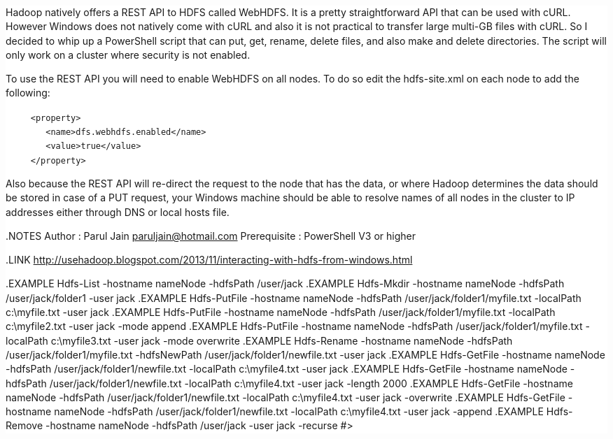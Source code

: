  Hadoop natively offers a REST API to HDFS called WebHDFS. It is a pretty straightforward API that can be used with cURL. However Windows does not natively come with cURL and also it is not practical to transfer large multi-GB files with cURL. So I decided to whip up a PowerShell script that can put, get, rename, delete files, and also make and delete directories. The script will only work on a cluster where security is not enabled.
 
 To use the REST API you will need to enable WebHDFS on all nodes. To do so edit the hdfs-site.xml on each node to add the following:
 
         <property>
            <name>dfs.webhdfs.enabled</name>
            <value>true</value>
         </property>
 
 Also because the REST API will re-direct the request to the node that has the data, or where Hadoop determines the data should be stored in case of a PUT request, your Windows machine should be able to resolve names of all nodes in the cluster to IP addresses either through DNS or local hosts file.
 
 .NOTES
 	Author         : Parul Jain paruljain@hotmail.com
 	Prerequisite   : PowerShell V3 or higher
 
 .LINK
 	http://usehadoop.blogspot.com/2013/11/interacting-with-hdfs-from-windows.html
 
 .EXAMPLE
 	Hdfs-List -hostname nameNode -hdfsPath /user/jack
 .EXAMPLE
 	Hdfs-Mkdir -hostname nameNode -hdfsPath /user/jack/folder1 -user jack
 .EXAMPLE
 	Hdfs-PutFile -hostname nameNode -hdfsPath /user/jack/folder1/myfile.txt -localPath c:\myfile.txt -user jack
 .EXAMPLE
 	Hdfs-PutFile -hostname nameNode -hdfsPath /user/jack/folder1/myfile.txt -localPath c:\myfile2.txt -user jack -mode append
 .EXAMPLE
 	Hdfs-PutFile -hostname nameNode -hdfsPath /user/jack/folder1/myfile.txt -localPath c:\myfile3.txt -user jack -mode overwrite
 .EXAMPLE
 	Hdfs-Rename -hostname nameNode -hdfsPath /user/jack/folder1/myfile.txt -hdfsNewPath /user/jack/folder1/newfile.txt -user jack
 .EXAMPLE
 	Hdfs-GetFile -hostname nameNode -hdfsPath /user/jack/folder1/newfile.txt -localPath c:\myfile4.txt -user jack
 .EXAMPLE
 	Hdfs-GetFile -hostname nameNode -hdfsPath /user/jack/folder1/newfile.txt -localPath c:\myfile4.txt -user jack -length 2000
 .EXAMPLE
 	Hdfs-GetFile -hostname nameNode -hdfsPath /user/jack/folder1/newfile.txt -localPath c:\myfile4.txt -user jack -overwrite
 .EXAMPLE
 	Hdfs-GetFile -hostname nameNode -hdfsPath /user/jack/folder1/newfile.txt -localPath c:\myfile4.txt -user jack -append
 .EXAMPLE
 	Hdfs-Remove -hostname nameNode -hdfsPath /user/jack -user jack -recurse
 #>
 